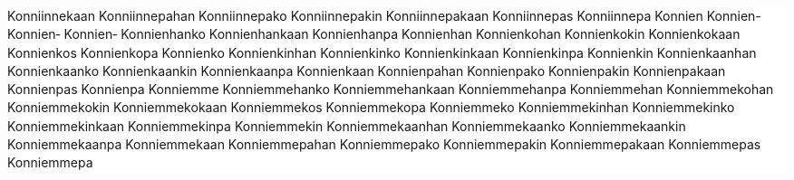 Konniinnekaan
Konniinnepahan
Konniinnepako
Konniinnepakin
Konniinnepakaan
Konniinnepas
Konniinnepa
Konnien
Konnien-
Konnien‐
Konnien‑
Konnienhanko
Konnienhankaan
Konnienhanpa
Konnienhan
Konnienkohan
Konnienkokin
Konnienkokaan
Konnienkos
Konnienkopa
Konnienko
Konnienkinhan
Konnienkinko
Konnienkinkaan
Konnienkinpa
Konnienkin
Konnienkaanhan
Konnienkaanko
Konnienkaankin
Konnienkaanpa
Konnienkaan
Konnienpahan
Konnienpako
Konnienpakin
Konnienpakaan
Konnienpas
Konnienpa
Konniemme
Konniemmehanko
Konniemmehankaan
Konniemmehanpa
Konniemmehan
Konniemmekohan
Konniemmekokin
Konniemmekokaan
Konniemmekos
Konniemmekopa
Konniemmeko
Konniemmekinhan
Konniemmekinko
Konniemmekinkaan
Konniemmekinpa
Konniemmekin
Konniemmekaanhan
Konniemmekaanko
Konniemmekaankin
Konniemmekaanpa
Konniemmekaan
Konniemmepahan
Konniemmepako
Konniemmepakin
Konniemmepakaan
Konniemmepas
Konniemmepa